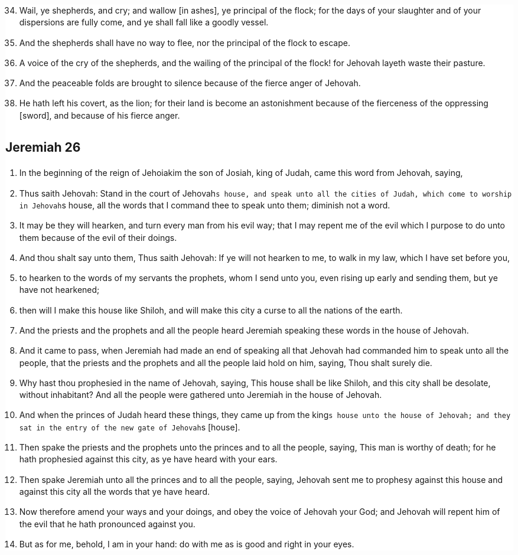 34. Wail, ye shepherds, and cry; and wallow [in ashes], ye principal of the flock; for the days of your slaughter and of your dispersions are fully come, and ye shall fall like a goodly vessel.

35. And the shepherds shall have no way to flee, nor the principal of the flock to escape.

36. A voice of the cry of the shepherds, and the wailing of the principal of the flock! for Jehovah layeth waste their pasture.

37. And the peaceable folds are brought to silence because of the fierce anger of Jehovah.

38. He hath left his covert, as the lion; for their land is become an astonishment because of the fierceness of the oppressing [sword], and because of his fierce anger.

## Jeremiah 26

1. In the beginning of the reign of Jehoiakim the son of Josiah, king of Judah, came this word from Jehovah, saying,

2. Thus saith Jehovah: Stand in the court of Jehovah`s house, and speak unto all the cities of Judah, which come to worship in Jehovah`s house, all the words that I command thee to speak unto them; diminish not a word.

3. It may be they will hearken, and turn every man from his evil way; that I may repent me of the evil which I purpose to do unto them because of the evil of their doings.

4. And thou shalt say unto them, Thus saith Jehovah: If ye will not hearken to me, to walk in my law, which I have set before you,

5. to hearken to the words of my servants the prophets, whom I send unto you, even rising up early and sending them, but ye have not hearkened;

6. then will I make this house like Shiloh, and will make this city a curse to all the nations of the earth.

7. And the priests and the prophets and all the people heard Jeremiah speaking these words in the house of Jehovah.

8. And it came to pass, when Jeremiah had made an end of speaking all that Jehovah had commanded him to speak unto all the people, that the priests and the prophets and all the people laid hold on him, saying, Thou shalt surely die.

9. Why hast thou prophesied in the name of Jehovah, saying, This house shall be like Shiloh, and this city shall be desolate, without inhabitant? And all the people were gathered unto Jeremiah in the house of Jehovah.

10. And when the princes of Judah heard these things, they came up from the king`s house unto the house of Jehovah; and they sat in the entry of the new gate of Jehovah`s [house].

11. Then spake the priests and the prophets unto the princes and to all the people, saying, This man is worthy of death; for he hath prophesied against this city, as ye have heard with your ears.

12. Then spake Jeremiah unto all the princes and to all the people, saying, Jehovah sent me to prophesy against this house and against this city all the words that ye have heard.

13. Now therefore amend your ways and your doings, and obey the voice of Jehovah your God; and Jehovah will repent him of the evil that he hath pronounced against you.

14. But as for me, behold, I am in your hand: do with me as is good and right in your eyes.
